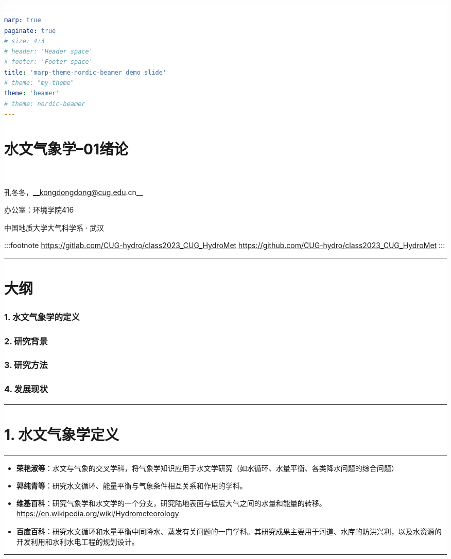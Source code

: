 ```yaml
---
marp: true
paginate: true
# size: 4:3
# header: 'Header space'
# footer: 'Footer space'
title: 'marp-theme-nordic-beamer demo slide'
# theme: "my-theme"
theme: 'beamer'
# theme: nordic-beamer
---
```



<style>
</style>

<h1>水文气象学–01绪论</h1>

<br>

孔冬冬，__kongdongdong@cug.edu.cn__

办公室：环境学院416

中国地质大学大气科学系 · 武汉


:::footnote
<https://gitlab.com/CUG-hydro/class2023_CUG_HydroMet>
<https://github.com/CUG-hydro/class2023_CUG_HydroMet>
:::

---

<h1>大纲</h1>

<h3>1. 水文气象学的定义</h3>
<h3>2. 研究背景</h3>
<h3>3. 研究方法</h3>
<h3>4. 发展现状</h3>

---

# 1. 水文气象学定义
<hr>

- **荣艳淑等**：水文与气象的交叉学科，将气象学知识应用于水文学研究（如水循环、水量平衡、各类降水问题的综合问题）

- **郭纯青等**：研究水文循环、能量平衡与气象条件相互关系和作用的学科。
  
- **维基百科**：研究气象学和水文学的一个分支，研究陆地表面与低层大气之间的水量和能量的转移。<https://en.wikipedia.org/wiki/Hydrometeorology>
  
- **百度百科**：研究水文循环和水量平衡中同降水、蒸发有关问题的一门学科。其研究成果主要用于河道、水库的防洪兴利，以及水资源的开发利用和水利水电工程的规划设计。

---
